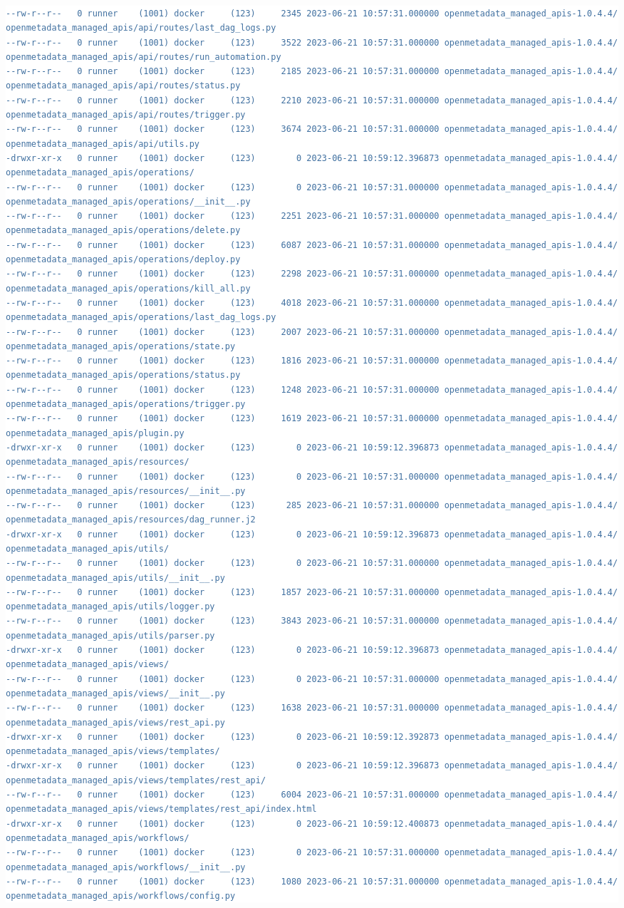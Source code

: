 ```diff
--rw-r--r--   0 runner    (1001) docker     (123)     2345 2023-06-21 10:57:31.000000 openmetadata_managed_apis-1.0.4.4/openmetadata_managed_apis/api/routes/last_dag_logs.py
--rw-r--r--   0 runner    (1001) docker     (123)     3522 2023-06-21 10:57:31.000000 openmetadata_managed_apis-1.0.4.4/openmetadata_managed_apis/api/routes/run_automation.py
--rw-r--r--   0 runner    (1001) docker     (123)     2185 2023-06-21 10:57:31.000000 openmetadata_managed_apis-1.0.4.4/openmetadata_managed_apis/api/routes/status.py
--rw-r--r--   0 runner    (1001) docker     (123)     2210 2023-06-21 10:57:31.000000 openmetadata_managed_apis-1.0.4.4/openmetadata_managed_apis/api/routes/trigger.py
--rw-r--r--   0 runner    (1001) docker     (123)     3674 2023-06-21 10:57:31.000000 openmetadata_managed_apis-1.0.4.4/openmetadata_managed_apis/api/utils.py
-drwxr-xr-x   0 runner    (1001) docker     (123)        0 2023-06-21 10:59:12.396873 openmetadata_managed_apis-1.0.4.4/openmetadata_managed_apis/operations/
--rw-r--r--   0 runner    (1001) docker     (123)        0 2023-06-21 10:57:31.000000 openmetadata_managed_apis-1.0.4.4/openmetadata_managed_apis/operations/__init__.py
--rw-r--r--   0 runner    (1001) docker     (123)     2251 2023-06-21 10:57:31.000000 openmetadata_managed_apis-1.0.4.4/openmetadata_managed_apis/operations/delete.py
--rw-r--r--   0 runner    (1001) docker     (123)     6087 2023-06-21 10:57:31.000000 openmetadata_managed_apis-1.0.4.4/openmetadata_managed_apis/operations/deploy.py
--rw-r--r--   0 runner    (1001) docker     (123)     2298 2023-06-21 10:57:31.000000 openmetadata_managed_apis-1.0.4.4/openmetadata_managed_apis/operations/kill_all.py
--rw-r--r--   0 runner    (1001) docker     (123)     4018 2023-06-21 10:57:31.000000 openmetadata_managed_apis-1.0.4.4/openmetadata_managed_apis/operations/last_dag_logs.py
--rw-r--r--   0 runner    (1001) docker     (123)     2007 2023-06-21 10:57:31.000000 openmetadata_managed_apis-1.0.4.4/openmetadata_managed_apis/operations/state.py
--rw-r--r--   0 runner    (1001) docker     (123)     1816 2023-06-21 10:57:31.000000 openmetadata_managed_apis-1.0.4.4/openmetadata_managed_apis/operations/status.py
--rw-r--r--   0 runner    (1001) docker     (123)     1248 2023-06-21 10:57:31.000000 openmetadata_managed_apis-1.0.4.4/openmetadata_managed_apis/operations/trigger.py
--rw-r--r--   0 runner    (1001) docker     (123)     1619 2023-06-21 10:57:31.000000 openmetadata_managed_apis-1.0.4.4/openmetadata_managed_apis/plugin.py
-drwxr-xr-x   0 runner    (1001) docker     (123)        0 2023-06-21 10:59:12.396873 openmetadata_managed_apis-1.0.4.4/openmetadata_managed_apis/resources/
--rw-r--r--   0 runner    (1001) docker     (123)        0 2023-06-21 10:57:31.000000 openmetadata_managed_apis-1.0.4.4/openmetadata_managed_apis/resources/__init__.py
--rw-r--r--   0 runner    (1001) docker     (123)      285 2023-06-21 10:57:31.000000 openmetadata_managed_apis-1.0.4.4/openmetadata_managed_apis/resources/dag_runner.j2
-drwxr-xr-x   0 runner    (1001) docker     (123)        0 2023-06-21 10:59:12.396873 openmetadata_managed_apis-1.0.4.4/openmetadata_managed_apis/utils/
--rw-r--r--   0 runner    (1001) docker     (123)        0 2023-06-21 10:57:31.000000 openmetadata_managed_apis-1.0.4.4/openmetadata_managed_apis/utils/__init__.py
--rw-r--r--   0 runner    (1001) docker     (123)     1857 2023-06-21 10:57:31.000000 openmetadata_managed_apis-1.0.4.4/openmetadata_managed_apis/utils/logger.py
--rw-r--r--   0 runner    (1001) docker     (123)     3843 2023-06-21 10:57:31.000000 openmetadata_managed_apis-1.0.4.4/openmetadata_managed_apis/utils/parser.py
-drwxr-xr-x   0 runner    (1001) docker     (123)        0 2023-06-21 10:59:12.396873 openmetadata_managed_apis-1.0.4.4/openmetadata_managed_apis/views/
--rw-r--r--   0 runner    (1001) docker     (123)        0 2023-06-21 10:57:31.000000 openmetadata_managed_apis-1.0.4.4/openmetadata_managed_apis/views/__init__.py
--rw-r--r--   0 runner    (1001) docker     (123)     1638 2023-06-21 10:57:31.000000 openmetadata_managed_apis-1.0.4.4/openmetadata_managed_apis/views/rest_api.py
-drwxr-xr-x   0 runner    (1001) docker     (123)        0 2023-06-21 10:59:12.392873 openmetadata_managed_apis-1.0.4.4/openmetadata_managed_apis/views/templates/
-drwxr-xr-x   0 runner    (1001) docker     (123)        0 2023-06-21 10:59:12.396873 openmetadata_managed_apis-1.0.4.4/openmetadata_managed_apis/views/templates/rest_api/
--rw-r--r--   0 runner    (1001) docker     (123)     6004 2023-06-21 10:57:31.000000 openmetadata_managed_apis-1.0.4.4/openmetadata_managed_apis/views/templates/rest_api/index.html
-drwxr-xr-x   0 runner    (1001) docker     (123)        0 2023-06-21 10:59:12.400873 openmetadata_managed_apis-1.0.4.4/openmetadata_managed_apis/workflows/
--rw-r--r--   0 runner    (1001) docker     (123)        0 2023-06-21 10:57:31.000000 openmetadata_managed_apis-1.0.4.4/openmetadata_managed_apis/workflows/__init__.py
--rw-r--r--   0 runner    (1001) docker     (123)     1080 2023-06-21 10:57:31.000000 openmetadata_managed_apis-1.0.4.4/openmetadata_managed_apis/workflows/config.py
```
